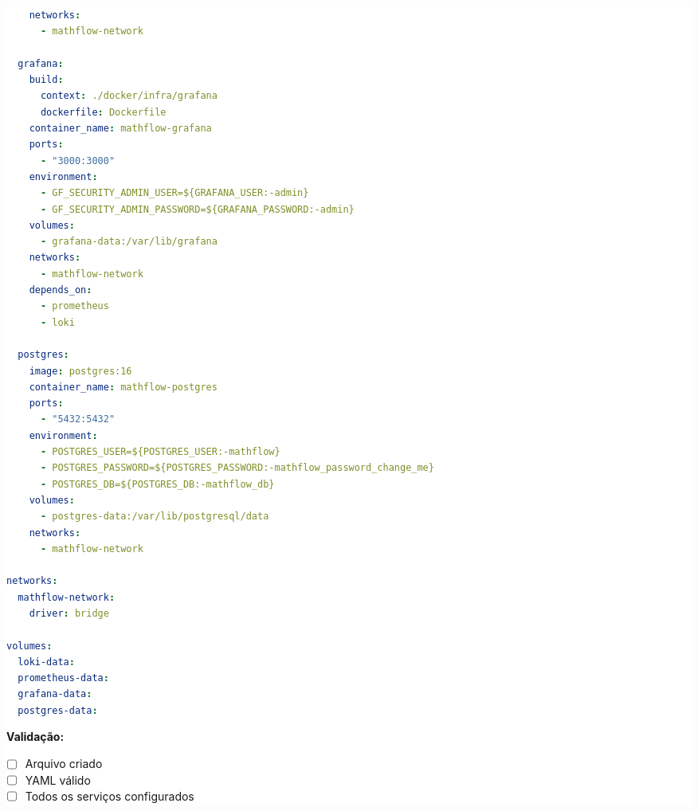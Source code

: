 ```yaml
    networks:
      - mathflow-network

  grafana:
    build:
      context: ./docker/infra/grafana
      dockerfile: Dockerfile
    container_name: mathflow-grafana
    ports:
      - "3000:3000"
    environment:
      - GF_SECURITY_ADMIN_USER=${GRAFANA_USER:-admin}
      - GF_SECURITY_ADMIN_PASSWORD=${GRAFANA_PASSWORD:-admin}
    volumes:
      - grafana-data:/var/lib/grafana
    networks:
      - mathflow-network
    depends_on:
      - prometheus
      - loki

  postgres:
    image: postgres:16
    container_name: mathflow-postgres
    ports:
      - "5432:5432"
    environment:
      - POSTGRES_USER=${POSTGRES_USER:-mathflow}
      - POSTGRES_PASSWORD=${POSTGRES_PASSWORD:-mathflow_password_change_me}
      - POSTGRES_DB=${POSTGRES_DB:-mathflow_db}
    volumes:
      - postgres-data:/var/lib/postgresql/data
    networks:
      - mathflow-network

networks:
  mathflow-network:
    driver: bridge

volumes:
  loki-data:
  prometheus-data:
  grafana-data:
  postgres-data:
```

**Validação:**
- [ ] Arquivo criado
- [ ] YAML válido
- [ ] Todos os serviços configurados
